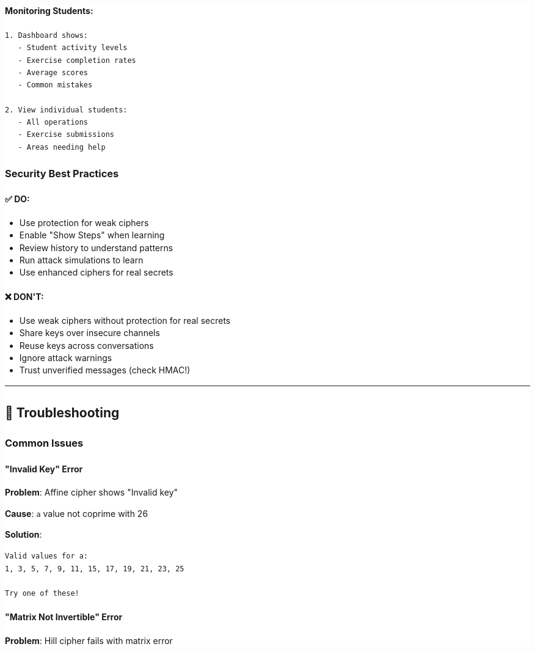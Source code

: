 #### Monitoring Students:
```
1. Dashboard shows:
   - Student activity levels
   - Exercise completion rates
   - Average scores
   - Common mistakes

2. View individual students:
   - All operations
   - Exercise submissions
   - Areas needing help
```

### Security Best Practices

#### ✅ DO:
- Use protection for weak ciphers
- Enable "Show Steps" when learning
- Review history to understand patterns
- Run attack simulations to learn
- Use enhanced ciphers for real secrets

#### ❌ DON'T:
- Use weak ciphers without protection for real secrets
- Share keys over insecure channels
- Reuse keys across conversations
- Ignore attack warnings
- Trust unverified messages (check HMAC!)

---

## 🔧 Troubleshooting

### Common Issues

#### "Invalid Key" Error

**Problem**: Affine cipher shows "Invalid key"

**Cause**: `a` value not coprime with 26

**Solution**:
```
Valid values for a:
1, 3, 5, 7, 9, 11, 15, 17, 19, 21, 23, 25

Try one of these!
```

#### "Matrix Not Invertible" Error

**Problem**: Hill cipher fails with matrix error
